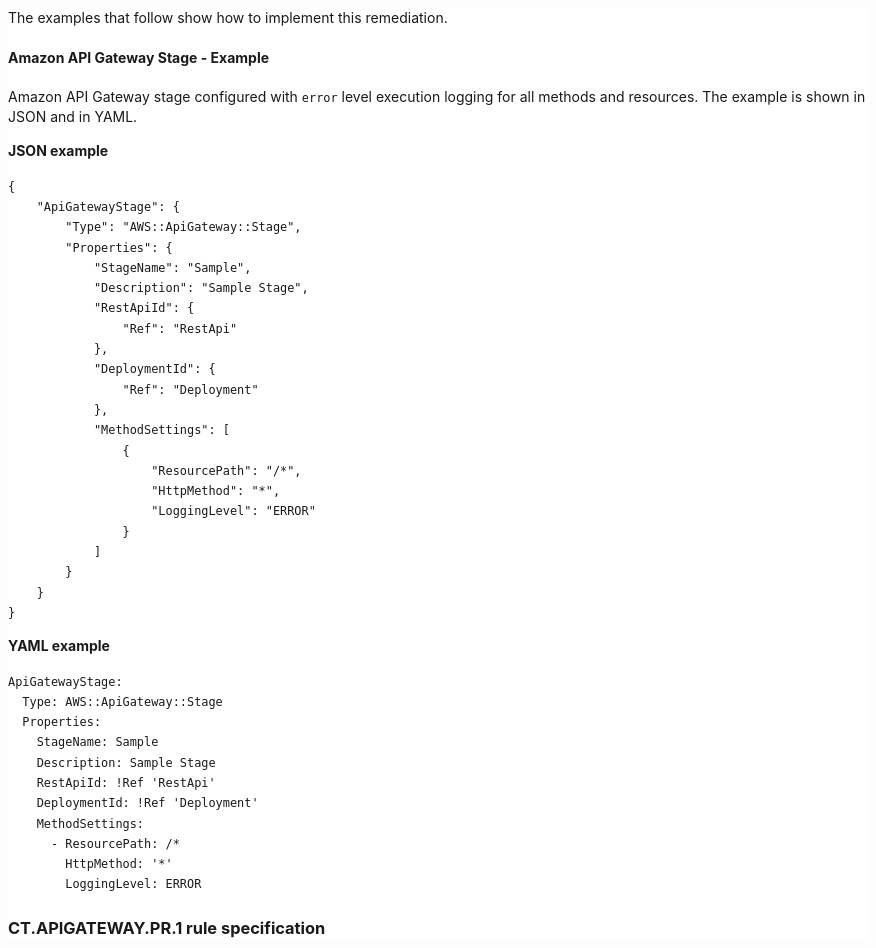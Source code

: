 The examples that follow show how to implement this remediation\.

#### Amazon API Gateway Stage \- Example<a name="ct-apigateway-pr-1-remediation-1"></a>

Amazon API Gateway stage configured with `error` level execution logging for all methods and resources\. The example is shown in JSON and in YAML\.

**JSON example**

```
{
    "ApiGatewayStage": {
        "Type": "AWS::ApiGateway::Stage",
        "Properties": {
            "StageName": "Sample",
            "Description": "Sample Stage",
            "RestApiId": {
                "Ref": "RestApi"
            },
            "DeploymentId": {
                "Ref": "Deployment"
            },
            "MethodSettings": [
                {
                    "ResourcePath": "/*",
                    "HttpMethod": "*",
                    "LoggingLevel": "ERROR"
                }
            ]
        }
    }
}
```

**YAML example**

```
ApiGatewayStage:
  Type: AWS::ApiGateway::Stage
  Properties:
    StageName: Sample
    Description: Sample Stage
    RestApiId: !Ref 'RestApi'
    DeploymentId: !Ref 'Deployment'
    MethodSettings:
      - ResourcePath: /*
        HttpMethod: '*'
        LoggingLevel: ERROR
```

### CT\.APIGATEWAY\.PR\.1 rule specification<a name="ct-apigateway-pr-1-rule"></a>
